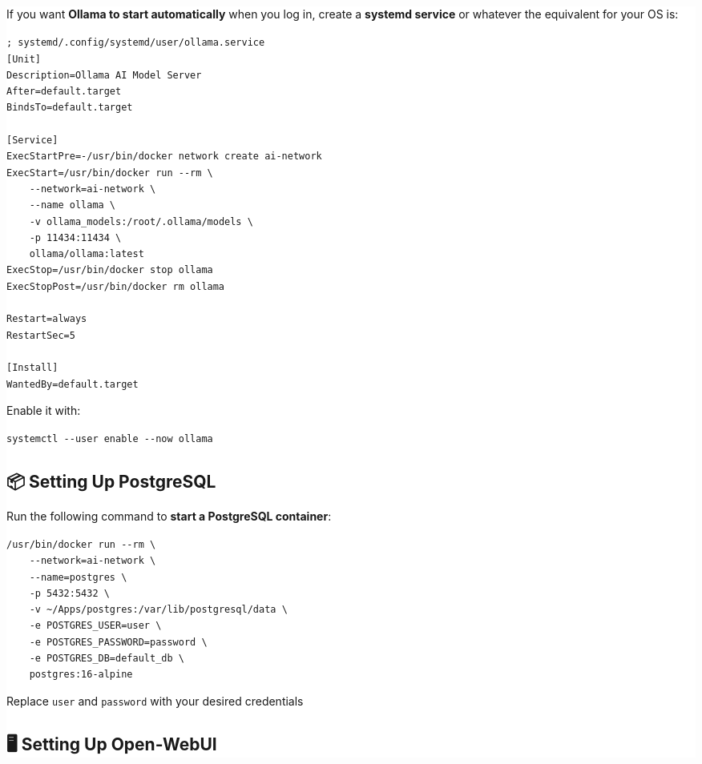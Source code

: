 If you want **Ollama to start automatically** when you log in, create a **systemd service** or whatever the equivalent for your OS is:

```systemd
; systemd/.config/systemd/user/ollama.service
[Unit]
Description=Ollama AI Model Server
After=default.target
BindsTo=default.target

[Service]
ExecStartPre=-/usr/bin/docker network create ai-network
ExecStart=/usr/bin/docker run --rm \
    --network=ai-network \
    --name ollama \
    -v ollama_models:/root/.ollama/models \
    -p 11434:11434 \
    ollama/ollama:latest
ExecStop=/usr/bin/docker stop ollama
ExecStopPost=/usr/bin/docker rm ollama

Restart=always
RestartSec=5

[Install]
WantedBy=default.target
```

Enable it with:

```
systemctl --user enable --now ollama
```

## 📦 Setting Up PostgreSQL

Run the following command to **start a PostgreSQL container**:

```
/usr/bin/docker run --rm \
    --network=ai-network \
    --name=postgres \
    -p 5432:5432 \
    -v ~/Apps/postgres:/var/lib/postgresql/data \
    -e POSTGRES_USER=user \
    -e POSTGRES_PASSWORD=password \
    -e POSTGRES_DB=default_db \
    postgres:16-alpine
```

Replace `user` and `password` with your desired credentials

## 🖥️ Setting Up Open-WebUI
